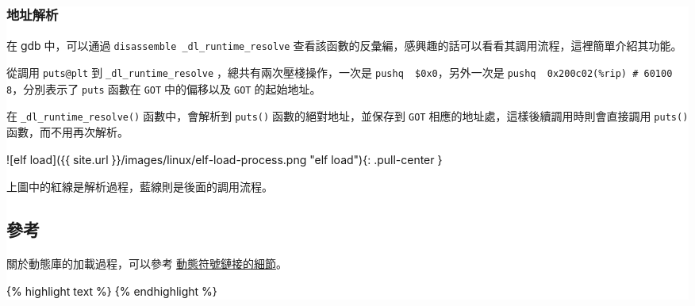 ### 地址解析

在 gdb 中，可以通過 `disassemble _dl_runtime_resolve` 查看該函數的反彙編，感興趣的話可以看看其調用流程，這裡簡單介紹其功能。

從調用 `puts@plt` 到 `_dl_runtime_resolve` ，總共有兩次壓棧操作，一次是 `pushq  $0x0`，另外一次是 `pushq  0x200c02(%rip) # 601008`，分別表示了 `puts` 函數在 `GOT` 中的偏移以及 `GOT` 的起始地址。

在 `_dl_runtime_resolve()` 函數中，會解析到 `puts()` 函數的絕對地址，並保存到 `GOT` 相應的地址處，這樣後續調用時則會直接調用 `puts()` 函數，而不用再次解析。

![elf load]({{ site.url }}/images/linux/elf-load-process.png "elf load"){: .pull-center }

上圖中的紅線是解析過程，藍線則是後面的調用流程。


## 參考

關於動態庫的加載過程，可以參考 [動態符號鏈接的細節](https://github.com/tinyclub/open-c-book/blob/master/zh/chapters/02-chapter4.markdown)。



{% highlight text %}
{% endhighlight %}

